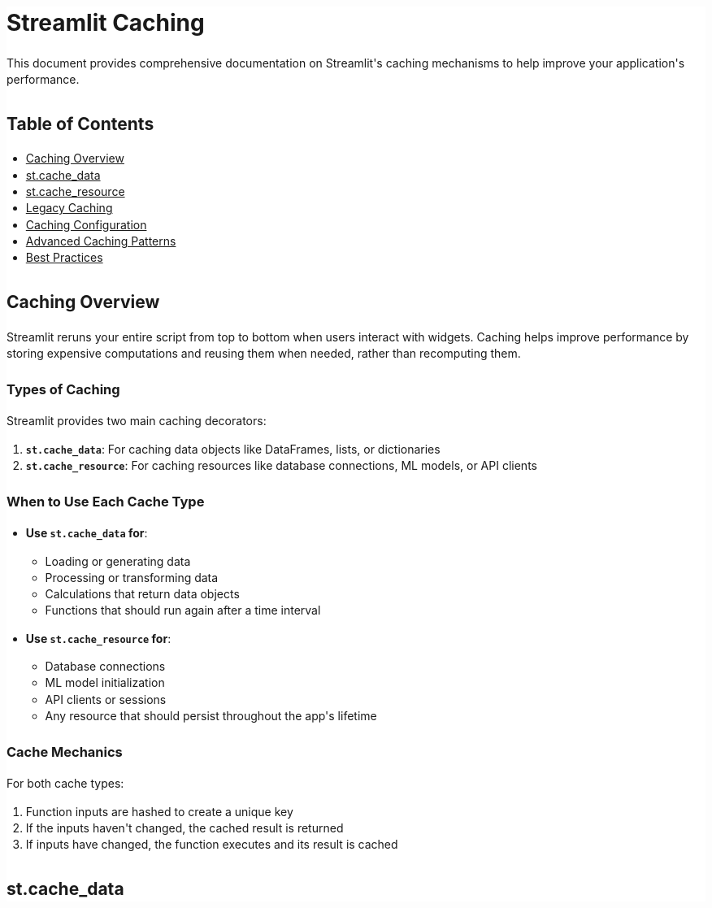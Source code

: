 # Streamlit Caching

This document provides comprehensive documentation on Streamlit's caching mechanisms to help improve your application's performance.

## Table of Contents
- [Caching Overview](#caching-overview)
- [st.cache_data](#stcache_data)
- [st.cache_resource](#stcache_resource)
- [Legacy Caching](#legacy-caching)
- [Caching Configuration](#caching-configuration)
- [Advanced Caching Patterns](#advanced-caching-patterns)
- [Best Practices](#best-practices)

## Caching Overview

Streamlit reruns your entire script from top to bottom when users interact with widgets. Caching helps improve performance by storing expensive computations and reusing them when needed, rather than recomputing them.

### Types of Caching

Streamlit provides two main caching decorators:

1. **`st.cache_data`**: For caching data objects like DataFrames, lists, or dictionaries
2. **`st.cache_resource`**: For caching resources like database connections, ML models, or API clients

### When to Use Each Cache Type

- **Use `st.cache_data` for**:
  - Loading or generating data
  - Processing or transforming data
  - Calculations that return data objects
  - Functions that should run again after a time interval

- **Use `st.cache_resource` for**:
  - Database connections
  - ML model initialization
  - API clients or sessions
  - Any resource that should persist throughout the app's lifetime

### Cache Mechanics

For both cache types:
1. Function inputs are hashed to create a unique key
2. If the inputs haven't changed, the cached result is returned
3. If inputs have changed, the function executes and its result is cached

## st.cache_data
